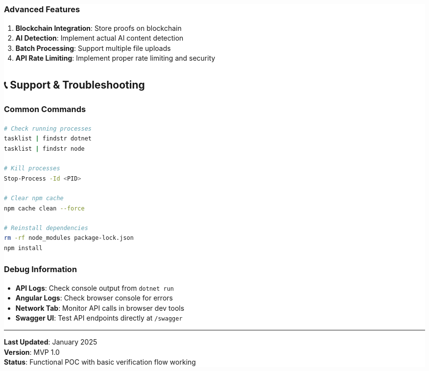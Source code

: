 ### **Advanced Features**
1. **Blockchain Integration**: Store proofs on blockchain
2. **AI Detection**: Implement actual AI content detection
3. **Batch Processing**: Support multiple file uploads
4. **API Rate Limiting**: Implement proper rate limiting and security

## 📞 **Support & Troubleshooting**

### **Common Commands**
```bash
# Check running processes
tasklist | findstr dotnet
tasklist | findstr node

# Kill processes
Stop-Process -Id <PID>

# Clear npm cache
npm cache clean --force

# Reinstall dependencies
rm -rf node_modules package-lock.json
npm install
```

### **Debug Information**
- **API Logs**: Check console output from `dotnet run`
- **Angular Logs**: Check browser console for errors
- **Network Tab**: Monitor API calls in browser dev tools
- **Swagger UI**: Test API endpoints directly at `/swagger`

---

**Last Updated**: January 2025  
**Version**: MVP 1.0  
**Status**: Functional POC with basic verification flow working